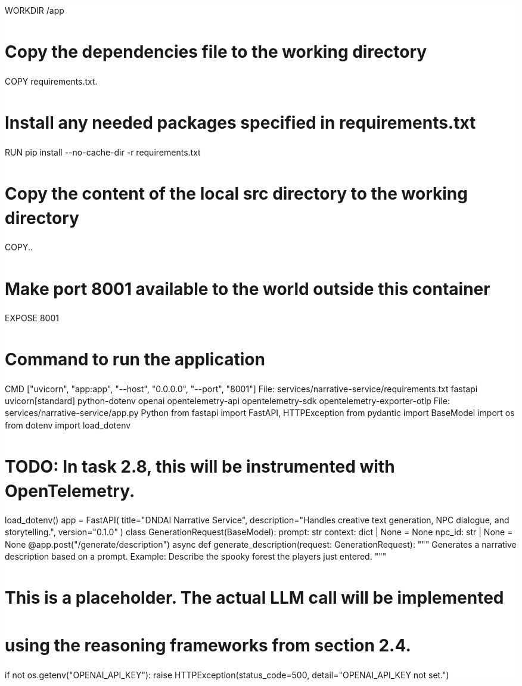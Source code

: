 WORKDIR /app
# Copy the dependencies file to the working directory
COPY requirements.txt.
# Install any needed packages specified in requirements.txt
RUN pip install --no-cache-dir -r requirements.txt
# Copy the content of the local src directory to the working directory
COPY..
# Make port 8001 available to the world outside this container
EXPOSE 8001
# Command to run the application
CMD ["uvicorn", "app:app", "--host", "0.0.0.0", "--port", "8001"]
File: services/narrative-service/requirements.txt
fastapi
uvicorn[standard]
python-dotenv
openai
opentelemetry-api
opentelemetry-sdk
opentelemetry-exporter-otlp
File: services/narrative-service/app.py
Python
from fastapi import FastAPI, HTTPException
from pydantic import BaseModel
import os
from dotenv import load\_dotenv
# TODO: In task 2.8, this will be instrumented with OpenTelemetry.
load\_dotenv()
app = FastAPI(
title="DNDAI Narrative Service",
description="Handles creative text generation, NPC dialogue, and storytelling.",
version="0.1.0"
)
class GenerationRequest(BaseModel):
prompt: str
context: dict | None = None
npc\_id: str | None = None
@app.post("/generate/description")
async def generate\_description(request: GenerationRequest):
"""
Generates a narrative description based on a prompt.
Example: Describe the spooky forest the players just entered.
"""
# This is a placeholder. The actual LLM call will be implemented
# using the reasoning frameworks from section 2.4.
if not os.getenv("OPENAI\_API\_KEY"):
raise HTTPException(status\_code=500, detail="OPENAI\_API\_KEY not set.")
